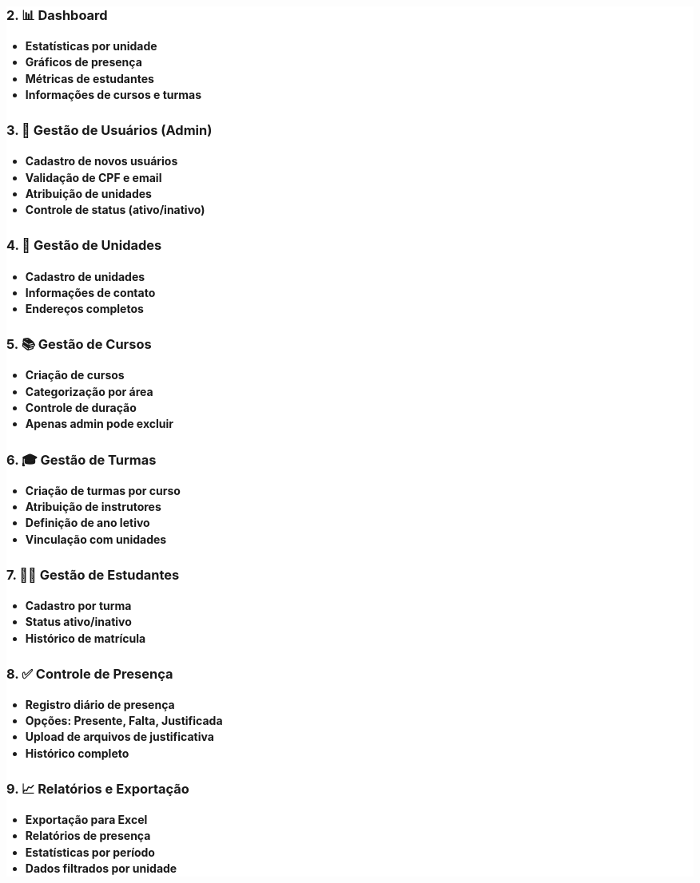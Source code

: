### 2. 📊 Dashboard

- **Estatísticas por unidade**
- **Gráficos de presença**
- **Métricas de estudantes**
- **Informações de cursos e turmas**

### 3. 👤 Gestão de Usuários (Admin)

- **Cadastro de novos usuários**
- **Validação de CPF e email**
- **Atribuição de unidades**
- **Controle de status (ativo/inativo)**

### 4. 🏢 Gestão de Unidades

- **Cadastro de unidades**
- **Informações de contato**
- **Endereços completos**

### 5. 📚 Gestão de Cursos

- **Criação de cursos**
- **Categorização por área**
- **Controle de duração**
- **Apenas admin pode excluir**

### 6. 🎓 Gestão de Turmas

- **Criação de turmas por curso**
- **Atribuição de instrutores**
- **Definição de ano letivo**
- **Vinculação com unidades**

### 7. 👨‍🎓 Gestão de Estudantes

- **Cadastro por turma**
- **Status ativo/inativo**
- **Histórico de matrícula**

### 8. ✅ Controle de Presença

- **Registro diário de presença**
- **Opções: Presente, Falta, Justificada**
- **Upload de arquivos de justificativa**
- **Histórico completo**

### 9. 📈 Relatórios e Exportação

- **Exportação para Excel**
- **Relatórios de presença**
- **Estatísticas por período**
- **Dados filtrados por unidade**
